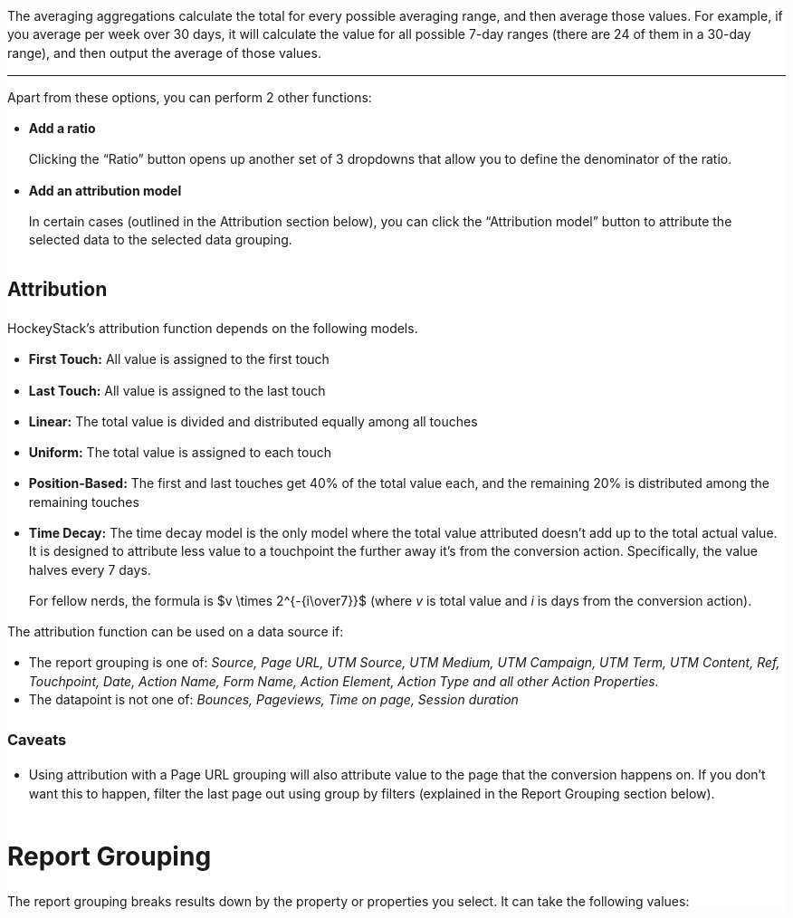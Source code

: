 The averaging aggregations calculate the total for every possible averaging range, and then average those values. For example, if you average per week over 30 days, it will calculate the value for all possible 7-day ranges (there are 24 of them in a 30-day range), and then output the average of those values.

---

Apart from these options, you can perform 2 other functions:

- **Add a ratio**
    
    Clicking the “Ratio” button opens up another set of 3 dropdowns that allow you to define the denominator of the ratio. 
    
- **Add an attribution model**
    
    In certain cases (outlined in the Attribution section below), you can click the “Attribution model” button to attribute the selected data to the selected data grouping.
    

## Attribution

HockeyStack’s attribution function depends on the following models.

- **First Touch:** All value is assigned to the first touch
- **Last Touch:** All value is assigned to the last touch
- **Linear:** The total value is divided and distributed equally among all touches
- **Uniform:** The total value is assigned to each touch
- **Position-Based:** The first and last touches get 40% of the total value each, and the remaining 20% is distributed among the remaining touches
- **Time Decay:** The time decay model is the only model where the total value attributed doesn’t add up to the total actual value. It is designed to attribute less value to a touchpoint the further away it’s from the conversion action. Specifically, the value halves every 7 days.
    
    For fellow nerds, the formula is $v \times 2^{-{i\over7}}$ (where $v$ is total value and $i$ is days from the conversion action).
    

The attribution function can be used on a data source if:

- The report grouping is one of: *Source, Page URL, UTM Source, UTM Medium, UTM Campaign, UTM Term, UTM Content, Ref, Touchpoint, Date, Action Name, Form Name, Action Element, Action Type and all other Action Properties.*
- The datapoint is not one of: *Bounces, Pageviews, Time on page, Session duration*

### Caveats

- Using attribution with a Page URL grouping will also attribute value to the page that the conversion happens on. If you don’t want this to happen, filter the last page out using group by filters (explained in the Report Grouping section below).

# Report Grouping

The report grouping breaks results down by the property or properties you select. It can take the following values:
